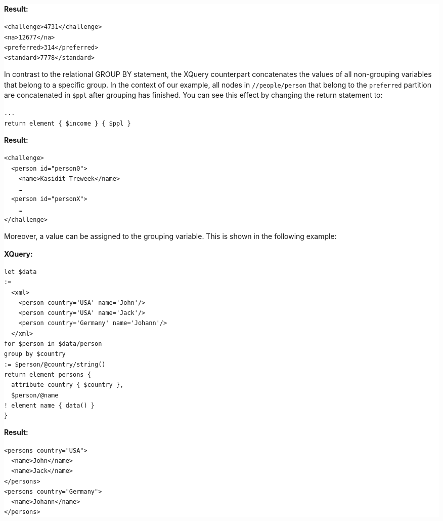 
**Result:**


    <challenge>4731</challenge>
    <na>12677</na>
    <preferred>314</preferred>
    <standard>7778</standard>


In contrast to the relational GROUP BY statement, the XQuery counterpart concatenates the values of all non-grouping variables that belong to a specific group. In the context of our example, all nodes in `//people/person` that belong to the `preferred` partition are concatenated in `$ppl` after grouping has finished. You can see this effect by changing the return statement to: 


    ...
    return element { $income } { $ppl }


**Result:**


    <challenge>
      <person id="person0">
        <name>Kasidit Treweek</name>
        …
      <person id="personX">
        …
    </challenge>


Moreover, a value can be assigned to the grouping variable. This is shown in the following example: 


**XQuery:**


    let $data
    :=
      <xml>
        <person country='USA' name='John'/>
        <person country='USA' name='Jack'/>
        <person country='Germany' name='Johann'/>
      </xml>
    for $person in $data/person
    group by $country
    := $person/@country/string()
    return element persons {
      attribute country { $country },
      $person/@name
    ! element name { data() }
    }


**Result:**


    <persons country="USA">
      <name>John</name>
      <name>Jack</name>
    </persons>
    <persons country="Germany">
      <name>Johann</name>
    </persons>
